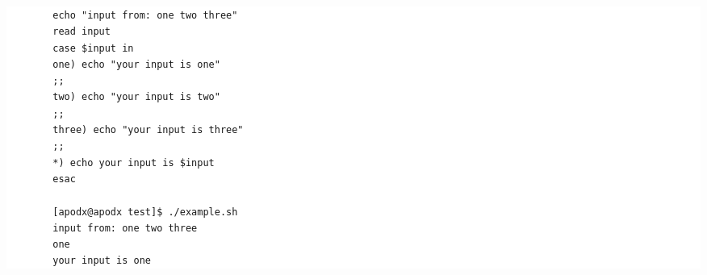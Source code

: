 			echo "input from: one two three"
			read input
			case $input in
			one) echo "your input is one"
			;;
			two) echo "your input is two"
			;;
			three) echo "your input is three"
			;;
			*) echo your input is $input
			esac
			
			[apodx@apodx test]$ ./example.sh 
			input from: one two three
			one
			your input is one
